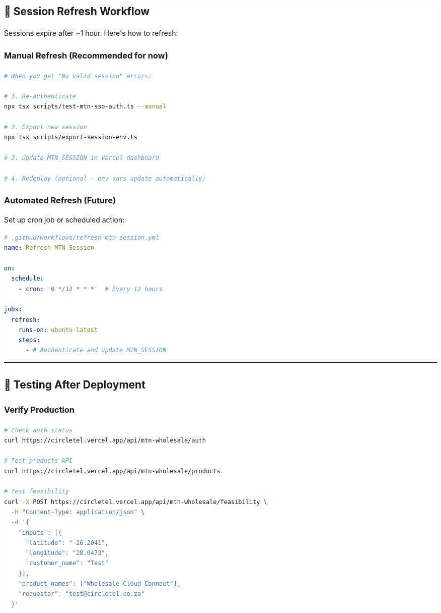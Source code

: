 
## 🔄 Session Refresh Workflow

Sessions expire after ~1 hour. Here's how to refresh:

### Manual Refresh (Recommended for now)

```bash
# When you get "No valid session" errors:

# 1. Re-authenticate
npx tsx scripts/test-mtn-sso-auth.ts --manual

# 2. Export new session
npx tsx scripts/export-session-env.ts

# 3. Update MTN_SESSION in Vercel dashboard

# 4. Redeploy (optional - env vars update automatically)
```

### Automated Refresh (Future)

Set up cron job or scheduled action:

```yaml
# .github/workflows/refresh-mtn-session.yml
name: Refresh MTN Session

on:
  schedule:
    - cron: '0 */12 * * *'  # Every 12 hours

jobs:
  refresh:
    runs-on: ubuntu-latest
    steps:
      - # Authenticate and update MTN_SESSION
```

---

## 🧪 Testing After Deployment

### Verify Production

```bash
# Check auth status
curl https://circletel.vercel.app/api/mtn-wholesale/auth

# Test products API
curl https://circletel.vercel.app/api/mtn-wholesale/products

# Test feasibility
curl -X POST https://circletel.vercel.app/api/mtn-wholesale/feasibility \
  -H "Content-Type: application/json" \
  -d '{
    "inputs": [{
      "latitude": "-26.2041",
      "longitude": "28.0473",
      "customer_name": "Test"
    }],
    "product_names": ["Wholesale Cloud Connect"],
    "requestor": "test@circletel.co.za"
  }'
```